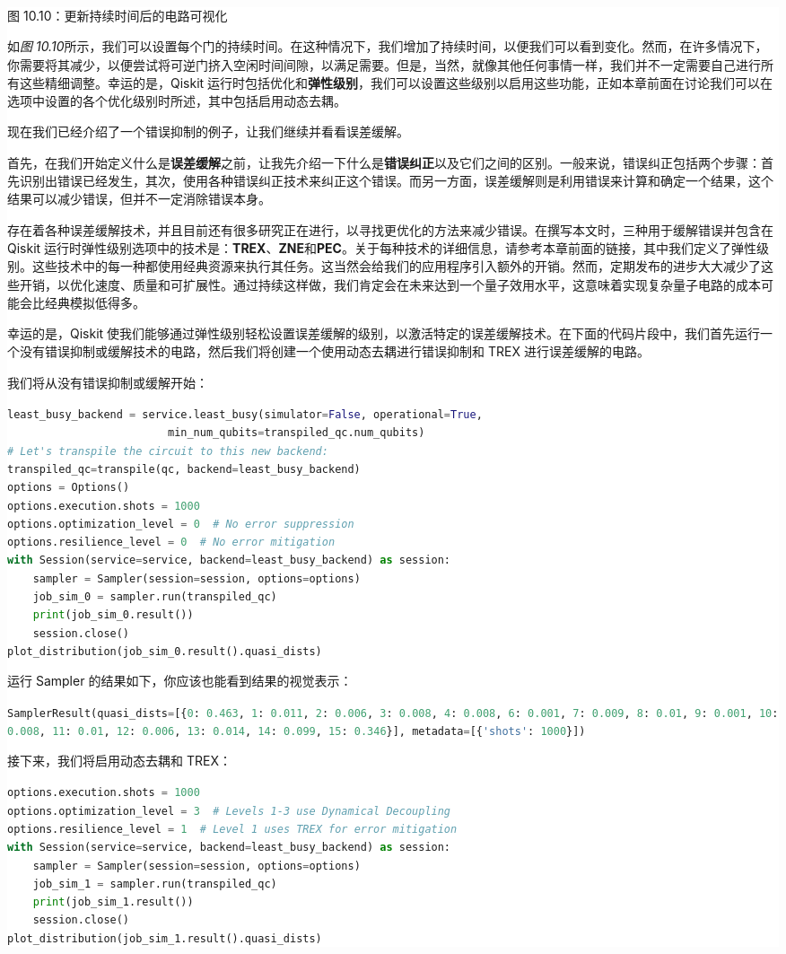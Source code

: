 图 10.10：更新持续时间后的电路可视化

如*图 10.10*所示，我们可以设置每个门的持续时间。在这种情况下，我们增加了持续时间，以便我们可以看到变化。然而，在许多情况下，你需要将其减少，以便尝试将可逆门挤入空闲时间间隙，以满足需要。但是，当然，就像其他任何事情一样，我们并不一定需要自己进行所有这些精细调整。幸运的是，Qiskit 运行时包括优化和**弹性级别**，我们可以设置这些级别以启用这些功能，正如本章前面在讨论我们可以在选项中设置的各个优化级别时所述，其中包括启用动态去耦。

现在我们已经介绍了一个错误抑制的例子，让我们继续并看看误差缓解。

首先，在我们开始定义什么是**误差缓解**之前，让我先介绍一下什么是**错误纠正**以及它们之间的区别。一般来说，错误纠正包括两个步骤：首先识别出错误已经发生，其次，使用各种错误纠正技术来纠正这个错误。而另一方面，误差缓解则是利用错误来计算和确定一个结果，这个结果可以减少错误，但并不一定消除错误本身。

存在着各种误差缓解技术，并且目前还有很多研究正在进行，以寻找更优化的方法来减少错误。在撰写本文时，三种用于缓解错误并包含在 Qiskit 运行时弹性级别选项中的技术是：**TREX**、**ZNE**和**PEC**。关于每种技术的详细信息，请参考本章前面的链接，其中我们定义了弹性级别。这些技术中的每一种都使用经典资源来执行其任务。这当然会给我们的应用程序引入额外的开销。然而，定期发布的进步大大减少了这些开销，以优化速度、质量和可扩展性。通过持续这样做，我们肯定会在未来达到一个量子效用水平，这意味着实现复杂量子电路的成本可能会比经典模拟低得多。

幸运的是，Qiskit 使我们能够通过弹性级别轻松设置误差缓解的级别，以激活特定的误差缓解技术。在下面的代码片段中，我们首先运行一个没有错误抑制或缓解技术的电路，然后我们将创建一个使用动态去耦进行错误抑制和 TREX 进行误差缓解的电路。

我们将从没有错误抑制或缓解开始：

```py
least_busy_backend = service.least_busy(simulator=False, operational=True,    
                         min_num_qubits=transpiled_qc.num_qubits)
# Let's transpile the circuit to this new backend:
transpiled_qc=transpile(qc, backend=least_busy_backend)
options = Options()
options.execution.shots = 1000
options.optimization_level = 0  # No error suppression
options.resilience_level = 0  # No error mitigation
with Session(service=service, backend=least_busy_backend) as session:
    sampler = Sampler(session=session, options=options)
    job_sim_0 = sampler.run(transpiled_qc)
    print(job_sim_0.result())
    session.close()
plot_distribution(job_sim_0.result().quasi_dists) 
```

运行 Sampler 的结果如下，你应该也能看到结果的视觉表示：

```py
SamplerResult(quasi_dists=[{0: 0.463, 1: 0.011, 2: 0.006, 3: 0.008, 4: 0.008, 6: 0.001, 7: 0.009, 8: 0.01, 9: 0.001, 10: 0.008, 11: 0.01, 12: 0.006, 13: 0.014, 14: 0.099, 15: 0.346}], metadata=[{'shots': 1000}]) 
```

接下来，我们将启用动态去耦和 TREX：

```py
options.execution.shots = 1000
options.optimization_level = 3  # Levels 1-3 use Dynamical Decoupling
options.resilience_level = 1  # Level 1 uses TREX for error mitigation
with Session(service=service, backend=least_busy_backend) as session:
    sampler = Sampler(session=session, options=options)
    job_sim_1 = sampler.run(transpiled_qc)
    print(job_sim_1.result())
    session.close()
plot_distribution(job_sim_1.result().quasi_dists) 
```
